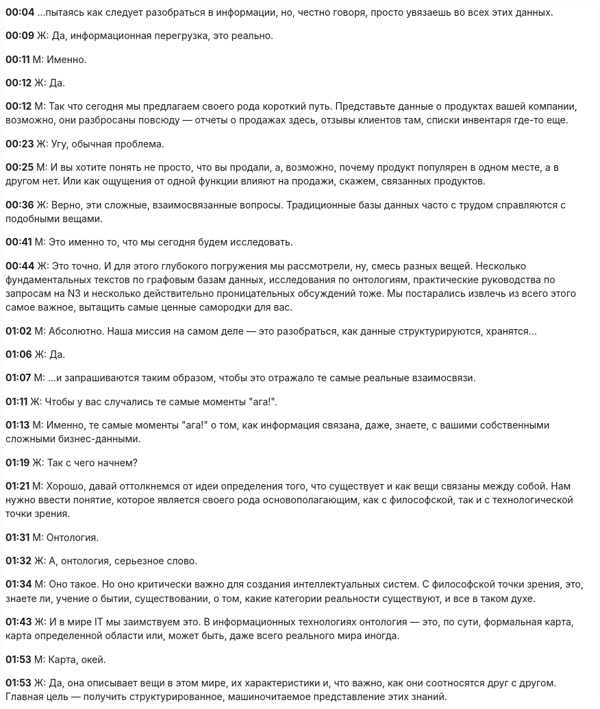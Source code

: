 **00:04** ...пытаясь как следует разобраться в информации, но, честно говоря, просто увязаешь во всех этих данных.

**00:09** Ж: Да, информационная перегрузка, это реально.

**00:11** М: Именно.

**00:12** Ж: Да.

**00:12** М: Так что сегодня мы предлагаем своего рода короткий путь. Представьте данные о продуктах вашей компании, возможно, они разбросаны повсюду — отчеты о продажах здесь, отзывы клиентов там, списки инвентаря где-то еще.

**00:23** Ж: Угу, обычная проблема.

**00:25** М: И вы хотите понять не просто, что вы продали, а, возможно, почему продукт популярен в одном месте, а в другом нет. Или как ощущения от одной функции влияют на продажи, скажем, связанных продуктов.

**00:36** Ж: Верно, эти сложные, взаимосвязанные вопросы. Традиционные базы данных часто с трудом справляются с подобными вещами.

**00:41** М: Это именно то, что мы сегодня будем исследовать.

**00:44** Ж: Это точно. И для этого глубокого погружения мы рассмотрели, ну, смесь разных вещей. Несколько фундаментальных текстов по графовым базам данных, исследования по онтологиям, практические руководства по запросам на N3 и несколько действительно проницательных обсуждений тоже. Мы постарались извлечь из всего этого самое важное, вытащить самые ценные самородки для вас.

**01:02** М: Абсолютно. Наша миссия на самом деле — это разобраться, как данные структурируются, хранятся...

**01:06** Ж: Да.

**01:07** М: ...и запрашиваются таким образом, чтобы это отражало те самые реальные взаимосвязи.

**01:11** Ж: Чтобы у вас случались те самые моменты "ага!".

**01:13** М: Именно, те самые моменты "ага!" о том, как информация связана, даже, знаете, с вашими собственными сложными бизнес-данными.

**01:19** Ж: Так с чего начнем?

**01:21** М: Хорошо, давай оттолкнемся от идеи определения того, что существует и как вещи связаны между собой. Нам нужно ввести понятие, которое является своего рода основополагающим, как с философской, так и с технологической точки зрения.

**01:31** М: Онтология.

**01:32** Ж: А, онтология, серьезное слово.

**01:34** М: Оно такое. Но оно критически важно для создания интеллектуальных систем. С философской точки зрения, это, знаете ли, учение о бытии, существовании, о том, какие категории реальности существуют, и все в таком духе.

**01:43** Ж: И в мире IT мы заимствуем это. В информационных технологиях онтология — это, по сути, формальная карта, карта определенной области или, может быть, даже всего реального мира иногда.

**01:53** М: Карта, окей.

**01:53** Ж: Да, она описывает вещи в этом мире, их характеристики и, что важно, как они соотносятся друг с другом. Главная цель — получить структурированное, машиночитаемое представление этих знаний.
